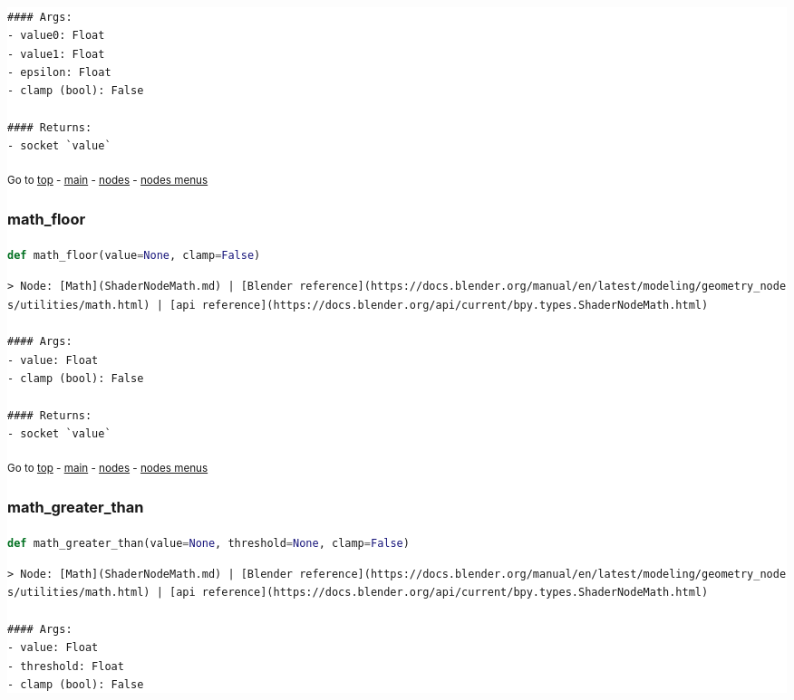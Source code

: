     #### Args:
    - value0: Float
    - value1: Float
    - epsilon: Float
    - clamp (bool): False

    #### Returns:
    - socket `value`






<sub>Go to [top](#global-functions) - [main](../index.md) - [nodes](nodes.md) - [nodes menus](nodes_menus.md)</sub>

### math_floor

```python
def math_floor(value=None, clamp=False)
```



    > Node: [Math](ShaderNodeMath.md) | [Blender reference](https://docs.blender.org/manual/en/latest/modeling/geometry_nodes/utilities/math.html) | [api reference](https://docs.blender.org/api/current/bpy.types.ShaderNodeMath.html)

    #### Args:
    - value: Float
    - clamp (bool): False

    #### Returns:
    - socket `value`






<sub>Go to [top](#global-functions) - [main](../index.md) - [nodes](nodes.md) - [nodes menus](nodes_menus.md)</sub>

### math_greater_than

```python
def math_greater_than(value=None, threshold=None, clamp=False)
```



    > Node: [Math](ShaderNodeMath.md) | [Blender reference](https://docs.blender.org/manual/en/latest/modeling/geometry_nodes/utilities/math.html) | [api reference](https://docs.blender.org/api/current/bpy.types.ShaderNodeMath.html)

    #### Args:
    - value: Float
    - threshold: Float
    - clamp (bool): False
